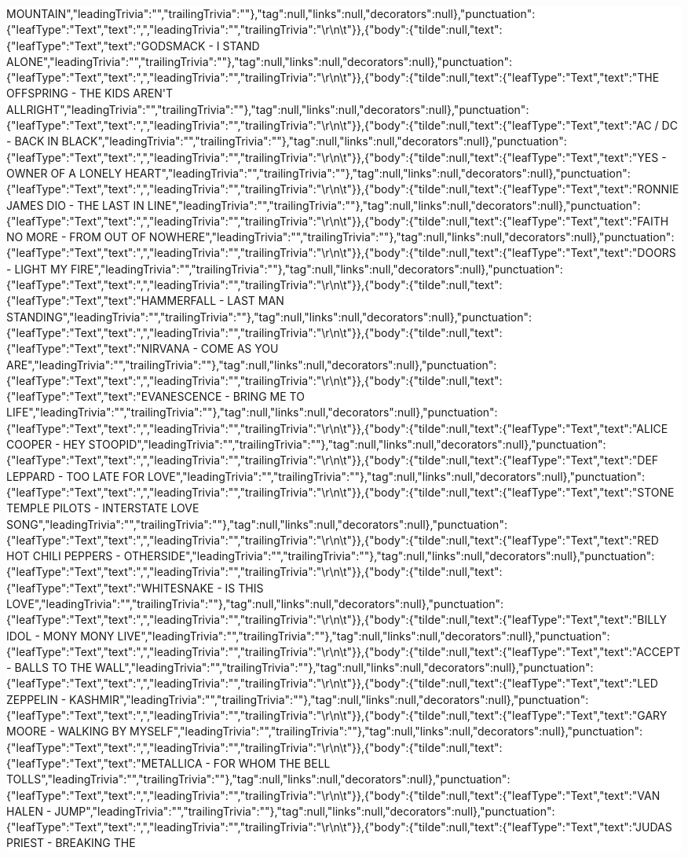 MOUNTAIN","leadingTrivia":"","trailingTrivia":""},"tag":null,"links":null,"decorators":null},"punctuation":{"leafType":"Text","text":",","leadingTrivia":"","trailingTrivia":"\r\n\t"}},{"body":{"tilde":null,"text":{"leafType":"Text","text":"GODSMACK - I STAND ALONE","leadingTrivia":"","trailingTrivia":""},"tag":null,"links":null,"decorators":null},"punctuation":{"leafType":"Text","text":",","leadingTrivia":"","trailingTrivia":"\r\n\t"}},{"body":{"tilde":null,"text":{"leafType":"Text","text":"THE OFFSPRING - THE KIDS AREN'T ALLRIGHT","leadingTrivia":"","trailingTrivia":""},"tag":null,"links":null,"decorators":null},"punctuation":{"leafType":"Text","text":",","leadingTrivia":"","trailingTrivia":"\r\n\t"}},{"body":{"tilde":null,"text":{"leafType":"Text","text":"AC / DC - BACK IN BLACK","leadingTrivia":"","trailingTrivia":""},"tag":null,"links":null,"decorators":null},"punctuation":{"leafType":"Text","text":",","leadingTrivia":"","trailingTrivia":"\r\n\t"}},{"body":{"tilde":null,"text":{"leafType":"Text","text":"YES - OWNER OF A LONELY HEART","leadingTrivia":"","trailingTrivia":""},"tag":null,"links":null,"decorators":null},"punctuation":{"leafType":"Text","text":",","leadingTrivia":"","trailingTrivia":"\r\n\t"}},{"body":{"tilde":null,"text":{"leafType":"Text","text":"RONNIE JAMES DIO - THE LAST IN LINE","leadingTrivia":"","trailingTrivia":""},"tag":null,"links":null,"decorators":null},"punctuation":{"leafType":"Text","text":",","leadingTrivia":"","trailingTrivia":"\r\n\t"}},{"body":{"tilde":null,"text":{"leafType":"Text","text":"FAITH NO MORE - FROM OUT OF NOWHERE","leadingTrivia":"","trailingTrivia":""},"tag":null,"links":null,"decorators":null},"punctuation":{"leafType":"Text","text":",","leadingTrivia":"","trailingTrivia":"\r\n\t"}},{"body":{"tilde":null,"text":{"leafType":"Text","text":"DOORS - LIGHT MY FIRE","leadingTrivia":"","trailingTrivia":""},"tag":null,"links":null,"decorators":null},"punctuation":{"leafType":"Text","text":",","leadingTrivia":"","trailingTrivia":"\r\n\t"}},{"body":{"tilde":null,"text":{"leafType":"Text","text":"HAMMERFALL - LAST MAN STANDING","leadingTrivia":"","trailingTrivia":""},"tag":null,"links":null,"decorators":null},"punctuation":{"leafType":"Text","text":",","leadingTrivia":"","trailingTrivia":"\r\n\t"}},{"body":{"tilde":null,"text":{"leafType":"Text","text":"NIRVANA - COME AS YOU ARE","leadingTrivia":"","trailingTrivia":""},"tag":null,"links":null,"decorators":null},"punctuation":{"leafType":"Text","text":",","leadingTrivia":"","trailingTrivia":"\r\n\t"}},{"body":{"tilde":null,"text":{"leafType":"Text","text":"EVANESCENCE - BRING ME TO LIFE","leadingTrivia":"","trailingTrivia":""},"tag":null,"links":null,"decorators":null},"punctuation":{"leafType":"Text","text":",","leadingTrivia":"","trailingTrivia":"\r\n\t"}},{"body":{"tilde":null,"text":{"leafType":"Text","text":"ALICE COOPER - HEY STOOPID","leadingTrivia":"","trailingTrivia":""},"tag":null,"links":null,"decorators":null},"punctuation":{"leafType":"Text","text":",","leadingTrivia":"","trailingTrivia":"\r\n\t"}},{"body":{"tilde":null,"text":{"leafType":"Text","text":"DEF LEPPARD - TOO LATE FOR LOVE","leadingTrivia":"","trailingTrivia":""},"tag":null,"links":null,"decorators":null},"punctuation":{"leafType":"Text","text":",","leadingTrivia":"","trailingTrivia":"\r\n\t"}},{"body":{"tilde":null,"text":{"leafType":"Text","text":"STONE TEMPLE PILOTS - INTERSTATE LOVE SONG","leadingTrivia":"","trailingTrivia":""},"tag":null,"links":null,"decorators":null},"punctuation":{"leafType":"Text","text":",","leadingTrivia":"","trailingTrivia":"\r\n\t"}},{"body":{"tilde":null,"text":{"leafType":"Text","text":"RED HOT CHILI PEPPERS - OTHERSIDE","leadingTrivia":"","trailingTrivia":""},"tag":null,"links":null,"decorators":null},"punctuation":{"leafType":"Text","text":",","leadingTrivia":"","trailingTrivia":"\r\n\t"}},{"body":{"tilde":null,"text":{"leafType":"Text","text":"WHITESNAKE - IS THIS LOVE","leadingTrivia":"","trailingTrivia":""},"tag":null,"links":null,"decorators":null},"punctuation":{"leafType":"Text","text":",","leadingTrivia":"","trailingTrivia":"\r\n\t"}},{"body":{"tilde":null,"text":{"leafType":"Text","text":"BILLY IDOL - MONY MONY LIVE","leadingTrivia":"","trailingTrivia":""},"tag":null,"links":null,"decorators":null},"punctuation":{"leafType":"Text","text":",","leadingTrivia":"","trailingTrivia":"\r\n\t"}},{"body":{"tilde":null,"text":{"leafType":"Text","text":"ACCEPT - BALLS TO THE WALL","leadingTrivia":"","trailingTrivia":""},"tag":null,"links":null,"decorators":null},"punctuation":{"leafType":"Text","text":",","leadingTrivia":"","trailingTrivia":"\r\n\t"}},{"body":{"tilde":null,"text":{"leafType":"Text","text":"LED ZEPPELIN - KASHMIR","leadingTrivia":"","trailingTrivia":""},"tag":null,"links":null,"decorators":null},"punctuation":{"leafType":"Text","text":",","leadingTrivia":"","trailingTrivia":"\r\n\t"}},{"body":{"tilde":null,"text":{"leafType":"Text","text":"GARY MOORE - WALKING BY MYSELF","leadingTrivia":"","trailingTrivia":""},"tag":null,"links":null,"decorators":null},"punctuation":{"leafType":"Text","text":",","leadingTrivia":"","trailingTrivia":"\r\n\t"}},{"body":{"tilde":null,"text":{"leafType":"Text","text":"METALLICA - FOR WHOM THE BELL TOLLS","leadingTrivia":"","trailingTrivia":""},"tag":null,"links":null,"decorators":null},"punctuation":{"leafType":"Text","text":",","leadingTrivia":"","trailingTrivia":"\r\n\t"}},{"body":{"tilde":null,"text":{"leafType":"Text","text":"VAN HALEN - JUMP","leadingTrivia":"","trailingTrivia":""},"tag":null,"links":null,"decorators":null},"punctuation":{"leafType":"Text","text":",","leadingTrivia":"","trailingTrivia":"\r\n\t"}},{"body":{"tilde":null,"text":{"leafType":"Text","text":"JUDAS PRIEST - BREAKING THE